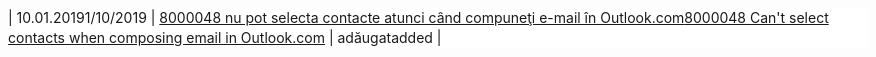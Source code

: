 | <span data-ttu-id="3c5b0-534">10.01.2019</span><span class="sxs-lookup"><span data-stu-id="3c5b0-534">1/10/2019</span></span> | [<span data-ttu-id="3c5b0-535">8000048 nu pot selecta contacte atunci când compuneţi e-mail în Outlook.com</span><span class="sxs-lookup"><span data-stu-id="3c5b0-535">8000048 Can't select contacts when composing email in Outlook.com</span></span>](/AlchemyInsights/8000048-can-t-select-contacts-when-composing-email-in-outlook-com) | <span data-ttu-id="3c5b0-536">adăugat</span><span class="sxs-lookup"><span data-stu-id="3c5b0-536">added</span></span> |
